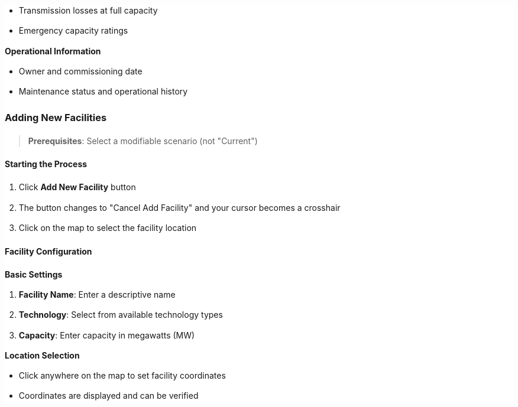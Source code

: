 

- Transmission losses at full capacity



- Emergency capacity ratings



**Operational Information**



- Owner and commissioning date



- Maintenance status and operational history



### Adding New Facilities



> **Prerequisites**: Select a modifiable scenario (not "Current")



#### Starting the Process



1. Click **Add New Facility** button



2. The button changes to "Cancel Add Facility" and your cursor becomes a crosshair



3. Click on the map to select the facility location



#### Facility Configuration



**Basic Settings**



1. **Facility Name**: Enter a descriptive name



2. **Technology**: Select from available technology types



3. **Capacity**: Enter capacity in megawatts (MW)



**Location Selection**



- Click anywhere on the map to set facility coordinates



- Coordinates are displayed and can be verified
